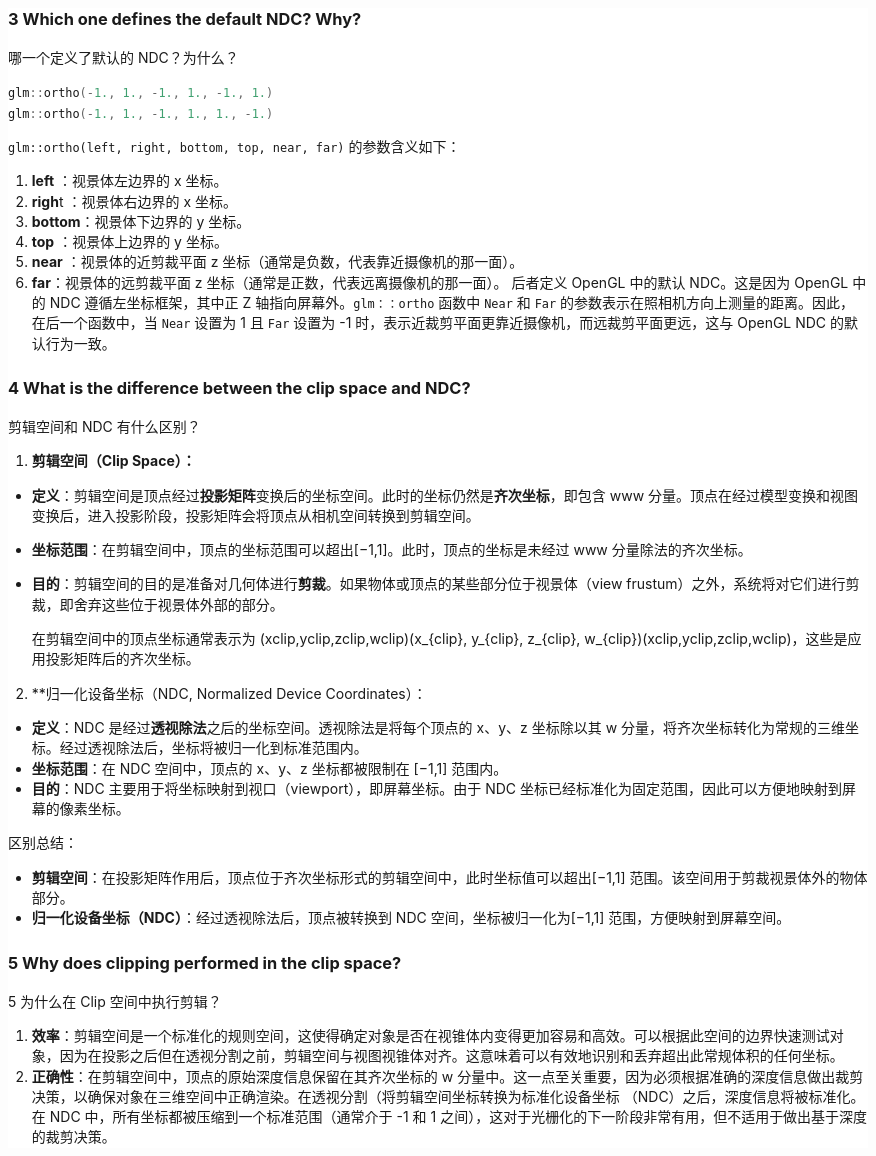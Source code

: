 ### 3 Which one defines the default NDC? Why?  
哪一个定义了默认的 NDC？为什么？

```c++
glm::ortho(-1., 1., -1., 1., -1., 1.)
glm::ortho(-1., 1., -1., 1., 1., -1.)

```
`glm::ortho(left, right, bottom, top, near, far)` 的参数含义如下：
1. **left** ：视景体左边界的 x 坐标。
2. **righ**t ：视景体右边界的 x 坐标。
3. **bottom**：视景体下边界的 y 坐标。
4. **top** ：视景体上边界的 y 坐标。
5. **near** ：视景体的近剪裁平面 z 坐标（通常是负数，代表靠近摄像机的那一面）。
6. **far**：视景体的远剪裁平面 z 坐标（通常是正数，代表远离摄像机的那一面）。
后者定义 OpenGL 中的默认 NDC。这是因为 OpenGL 中的 NDC 遵循左坐标框架，其中正 Z 轴指向屏幕外。`glm：：ortho` 函数中 `Near` 和 `Far` 的参数表示在照相机方向上测量的距离。因此，在后一个函数中，当 `Near` 设置为 1 且 `Far` 设置为 -1 时，表示近裁剪平面更靠近摄像机，而远裁剪平面更远，这与 OpenGL NDC 的默认行为一致。



### 4 What is the difference between the clip space and NDC?  
剪辑空间和 NDC 有什么区别？

1. **剪辑空间（Clip Space）：**

- **定义**：剪辑空间是顶点经过**投影矩阵**变换后的坐标空间。此时的坐标仍然是**齐次坐标**，即包含 www 分量。顶点在经过模型变换和视图变换后，进入投影阶段，投影矩阵会将顶点从相机空间转换到剪辑空间。
    
- **坐标范围**：在剪辑空间中，顶点的坐标范围可以超出[−1,1]。此时，顶点的坐标是未经过 www 分量除法的齐次坐标。
    
- **目的**：剪辑空间的目的是准备对几何体进行**剪裁**。如果物体或顶点的某些部分位于视景体（view frustum）之外，系统将对它们进行剪裁，即舍弃这些位于视景体外部的部分。
    
    在剪辑空间中的顶点坐标通常表示为 (xclip,yclip,zclip,wclip)(x_{clip}, y_{clip}, z_{clip}, w_{clip})(xclip​,yclip​,zclip​,wclip​)，这些是应用投影矩阵后的齐次坐标。
    

2. **归一化设备坐标（NDC, Normalized Device Coordinates）：

- **定义**：NDC 是经过**透视除法**之后的坐标空间。透视除法是将每个顶点的 x、y、z 坐标除以其 w 分量，将齐次坐标转化为常规的三维坐标。经过透视除法后，坐标将被归一化到标准范围内。
- **坐标范围**：在 NDC 空间中，顶点的 x、y、z 坐标都被限制在 [−1,1] 范围内。
- **目的**：NDC 主要用于将坐标映射到视口（viewport），即屏幕坐标。由于 NDC 坐标已经标准化为固定范围，因此可以方便地映射到屏幕的像素坐标。

 区别总结：

- **剪辑空间**：在投影矩阵作用后，顶点位于齐次坐标形式的剪辑空间中，此时坐标值可以超出[−1,1] 范围。该空间用于剪裁视景体外的物体部分。
- **归一化设备坐标（NDC）**：经过透视除法后，顶点被转换到 NDC 空间，坐标被归一化为[−1,1] 范围，方便映射到屏幕空间。

### 5 Why does clipping performed in the clip space?  
5 为什么在 Clip 空间中执行剪辑？

1.    **效率**：剪辑空间是一个标准化的规则空间，这使得确定对象是否在视锥体内变得更加容易和高效。可以根据此空间的边界快速测试对象，因为在投影之后但在透视分割之前，剪辑空间与视图视锥体对齐。这意味着可以有效地识别和丢弃超出此常规体积的任何坐标。
2.    **正确性**：在剪辑空间中，顶点的原始深度信息保留在其齐次坐标的 w 分量中。这一点至关重要，因为必须根据准确的深度信息做出裁剪决策，以确保对象在三维空间中正确渲染。在透视分割（将剪辑空间坐标转换为标准化设备坐标 （NDC）之后，深度信息将被标准化。在 NDC 中，所有坐标都被压缩到一个标准范围（通常介于 -1 和 1 之间），这对于光栅化的下一阶段非常有用，但不适用于做出基于深度的裁剪决策。
